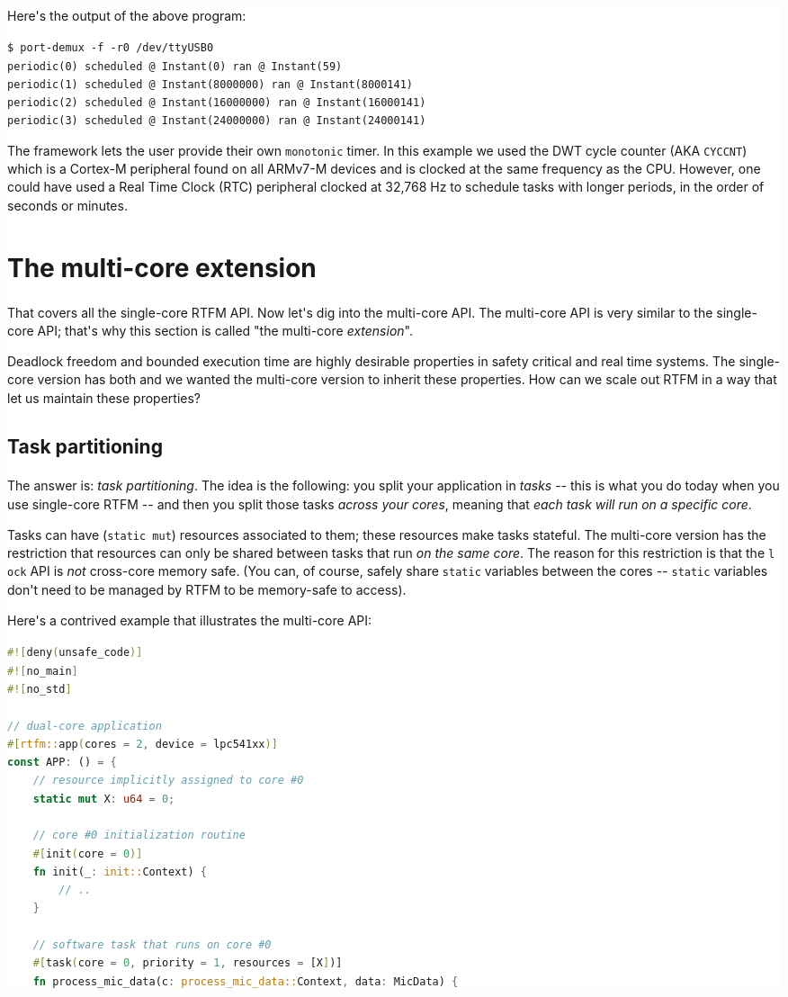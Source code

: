 ``` rust
```

Here's the output of the above program:

``` console
$ port-demux -f -r0 /dev/ttyUSB0
periodic(0) scheduled @ Instant(0) ran @ Instant(59)
periodic(1) scheduled @ Instant(8000000) ran @ Instant(8000141)
periodic(2) scheduled @ Instant(16000000) ran @ Instant(16000141)
periodic(3) scheduled @ Instant(24000000) ran @ Instant(24000141)
```

The framework lets the user provide their own `monotonic` timer. In this example
we used the DWT cycle counter (AKA `CYCCNT`) which is a Cortex-M peripheral
found on all ARMv7-M devices and is clocked at the same frequency as the CPU.
However, one could have used a Real Time Clock (RTC) peripheral clocked at
32,768 Hz to schedule tasks with longer periods, in the order of seconds or
minutes.

# The multi-core extension

That covers all the single-core RTFM API. Now let's dig into the multi-core API.
The multi-core API is very similar to the single-core API; that's why this
section is called "the multi-core *extension*".

Deadlock freedom and bounded execution time are highly desirable properties in
safety critical and real time systems. The single-core version has both and we
wanted the multi-core version to inherit these properties. How can we scale out
RTFM in a way that let us maintain these properties?

## Task partitioning

The answer is: *task partitioning*. The idea is the following: you split your
application in *tasks* -- this is what you do today when you use single-core
RTFM -- and then you split those tasks *across your cores*, meaning that *each
task will run on a specific core*.

Tasks can have (`static mut`) resources associated to them; these resources make
tasks stateful. The multi-core version has the restriction that resources can
only be shared between tasks that run *on the same core*. The reason for this
restriction is that the `lock` API is *not* cross-core memory safe. (You can, of
course, safely share `static` variables between the cores -- `static` variables
don't need to be managed by RTFM to be memory-safe to access).

Here's a contrived example that illustrates the multi-core API:

``` rust
#![deny(unsafe_code)]
#![no_main]
#![no_std]

// dual-core application
#[rtfm::app(cores = 2, device = lpc541xx)]
const APP: () = {
    // resource implicitly assigned to core #0
    static mut X: u64 = 0;

    // core #0 initialization routine
    #[init(core = 0)]
    fn init(_: init::Context) {
        // ..
    }

    // software task that runs on core #0
    #[task(core = 0, priority = 1, resources = [X])]
    fn process_mic_data(c: process_mic_data::Context, data: MicData) {
```

[μAMP]: ../microamp
[`cargo-microamp`]: https://crates.io/crates/microamp-tools
[LPC54114]:  https://www.nxp.com/products/processors-and-microcontrollers/arm-based-processors-and-mcus/lpc-cortex-m-mcus/lpc54000-cortex-m4-/low-power-microcontrollers-mcus-based-on-arm-cortex-m4-cores-with-optional-cortex-m0-plus-co-processor:LPC541XX
[lpcxpresso54114]: https://github.com/japaric/lpcxpresso54114/tree/d10a0a52856b67f0e99284f0fb32abb3c2fd4f51/firmware/lpc541xx/examples
[^cas]: to be more precise it has LL-SC (Load-link / Store-conditional)
[presented in the last post]: ../microamp/#shared-memory
[`spin::Mutex`]: https://docs.rs/spin/0.5.0/spin/struct.Mutex.html
[more involved]: https://github.com/japaric/lpcxpresso54114/tree/4439c4b5877df430e9240ce69fb55706ce0d6fd6#how-to-run-the-examples
[rfcs]: https://github.com/japaric/cortex-m-rtfm/milestone/4
[internals]: https://japaric.github.io/rtfm5/book/en/
[^inline-asm]: when the `inline-asm` feature, which requires a nightly compiler,
[UltraScale+]: https://www.xilinx.com/products/silicon-devices/soc/zynq-ultrascale-mpsoc.html
[lpcxpresso54114]: https://github.com/japaric/lpcxpresso54114/blob/4439c4b5877df430e9240ce69fb55706ce0d6fd6/firmware/lpc541xx/examples/xspawn.rs
[LPC55S69]: https://www.nxp.com/products/processors-and-microcontrollers/arm-based-processors-and-mcus/general-purpose-mcus/lpc5500-cortex-m33/high-efficiency-arm-cortex-m33-based-microcontroller-family:LPC55S6x
[Here's]: https://github.com/japaric/lpcxpresso55S69/blob/1922c6a3067f349876c750a2d57bfcb87e70e0ed/lpc55s6x/examples/xspawn.rs
[memory safety]: ../microamp/#data-not-code
[up]: https://github.com/japaric/cortex-m-rtfm/pull/205
[the late resource syntax]: https://github.com/japaric/cortex-m-rtfm/issues/202
[reusable]: https://github.com/japaric/rtfm-core
[crates]: https://github.com/japaric/rtfm-syntax
[x86_64 Linux]: https://github.com/japaric/linux-rtfm
[HiFive1]: https://github.com/japaric/hifive1/tree/master/rtfm
[proposed]: https://github.com/japaric/cortex-m-rtfm/issues/203
[thread]: https://github.com/japaric/cortex-m-rtfm/issues/208
[Iban Eguia]: https://github.com/Razican
[Geoff Cant]: https://github.com/archaelus
[Harrison Chin]: http://www.harrisonchin.com/
[Brandon Edens]: https://github.com/brandonedens
[whitequark]: https://github.com/whitequark
[James Munns]: https://jamesmunns.com/
[Fredrik Lundström]: https://github.com/flundstrom2
[Kjetil Kjeka]: https://github.com/kjetilkjeka
[Kor Nielsen]: https://github.com/korran
[Dietrich Ayala]: https://metafluff.com/
[Hadrien Grasland]: https://github.com/HadrienG2
[vitiral]: https://github.com/vitiral
[Lee Smith]: https://github.com/leenozara
[Florian Uekermann]: https://github.com/FlorianUekermann
[Ivan Dubrov]: https://github.com/idubrov
[reddit]: https://www.reddit.com/r/rust/comments/c477n3/real_time_for_the_masses_goes_multicore_embedded/
[Patreon]: https://www.patreon.com/japaric
[Twitter]: https://twitter.com/japaricious